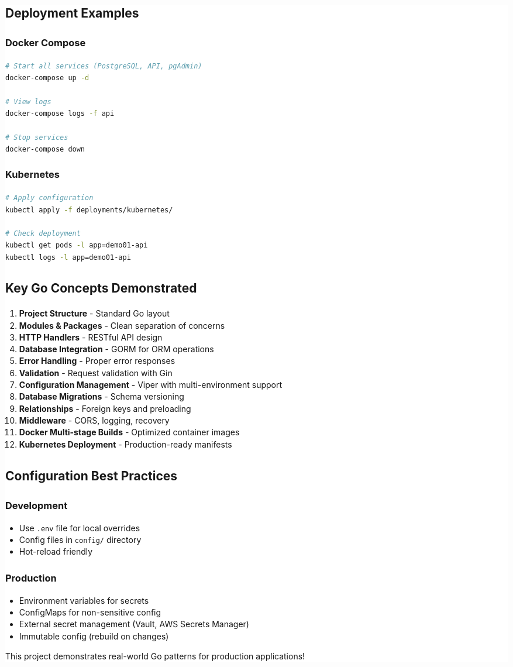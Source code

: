 ## Deployment Examples

### Docker Compose
```bash
# Start all services (PostgreSQL, API, pgAdmin)
docker-compose up -d

# View logs
docker-compose logs -f api

# Stop services
docker-compose down
```

### Kubernetes
```bash
# Apply configuration
kubectl apply -f deployments/kubernetes/

# Check deployment
kubectl get pods -l app=demo01-api
kubectl logs -l app=demo01-api
```

## Key Go Concepts Demonstrated

1. **Project Structure** - Standard Go layout
2. **Modules & Packages** - Clean separation of concerns
3. **HTTP Handlers** - RESTful API design
4. **Database Integration** - GORM for ORM operations
5. **Error Handling** - Proper error responses
6. **Validation** - Request validation with Gin
7. **Configuration Management** - Viper with multi-environment support
8. **Database Migrations** - Schema versioning
9. **Relationships** - Foreign keys and preloading
10. **Middleware** - CORS, logging, recovery
11. **Docker Multi-stage Builds** - Optimized container images
12. **Kubernetes Deployment** - Production-ready manifests

## Configuration Best Practices

### Development
- Use `.env` file for local overrides
- Config files in `config/` directory
- Hot-reload friendly

### Production
- Environment variables for secrets
- ConfigMaps for non-sensitive config
- External secret management (Vault, AWS Secrets Manager)
- Immutable config (rebuild on changes)

This project demonstrates real-world Go patterns for production applications!
